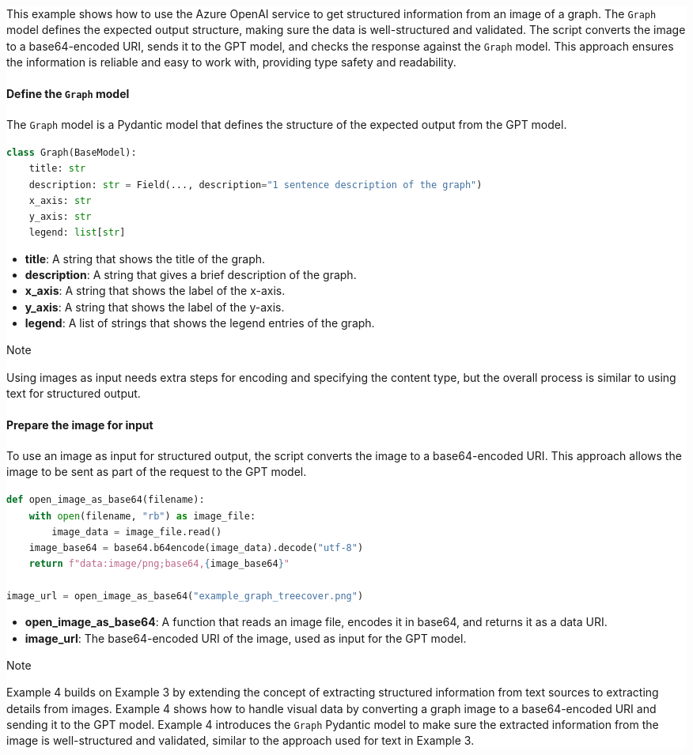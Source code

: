 This example shows how to use the Azure OpenAI service to get structured information from an image of a graph. The `Graph` model defines the expected output structure, making sure the data is well-structured and validated. The script converts the image to a base64-encoded URI, sends it to the GPT model, and checks the response against the `Graph` model. This approach ensures the information is reliable and easy to work with, providing type safety and readability.

#### Define the `Graph` model

The `Graph` model is a Pydantic model that defines the structure of the expected output from the GPT model.

```python
class Graph(BaseModel):
    title: str
    description: str = Field(..., description="1 sentence description of the graph")
    x_axis: str
    y_axis: str
    legend: list[str]
```

- **title**: A string that shows the title of the graph.
- **description**: A string that gives a brief description of the graph.
- **x_axis**: A string that shows the label of the x-axis.
- **y_axis**: A string that shows the label of the y-axis.
- **legend**: A list of strings that shows the legend entries of the graph.

> [!NOTE]
> Using images as input needs extra steps for encoding and specifying the content type, but the overall process is similar to using text for structured output.

#### Prepare the image for input

To use an image as input for structured output, the script converts the image to a base64-encoded URI. This approach allows the image to be sent as part of the request to the GPT model.

```python
def open_image_as_base64(filename):
    with open(filename, "rb") as image_file:
        image_data = image_file.read()
    image_base64 = base64.b64encode(image_data).decode("utf-8")
    return f"data:image/png;base64,{image_base64}"

image_url = open_image_as_base64("example_graph_treecover.png")
```

- **open_image_as_base64**: A function that reads an image file, encodes it in base64, and returns it as a data URI.
- **image_url**: The base64-encoded URI of the image, used as input for the GPT model.

> [!NOTE]
> Example 4 builds on Example 3 by extending the concept of extracting structured information from text sources to extracting details from images. Example 4 shows how to handle visual data by converting a graph image to a base64-encoded URI and sending it to the GPT model. Example 4 introduces the `Graph` Pydantic model to make sure the extracted information from the image is well-structured and validated, similar to the approach used for text in Example 3.
